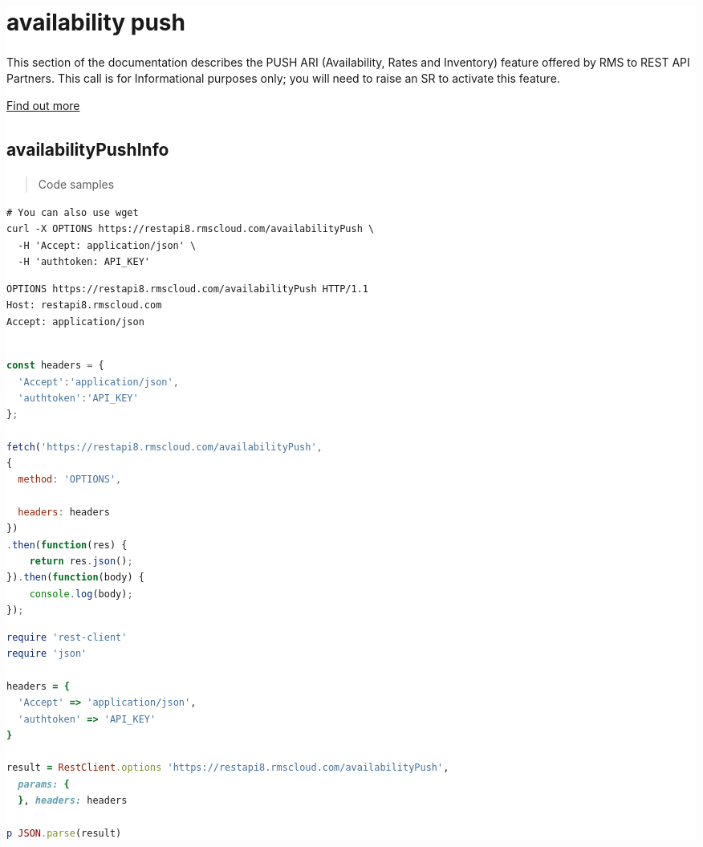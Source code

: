 <h1 id="rms-rest-api-availability-push">availability push</h1>

This section of the documentation describes the PUSH ARI (Availability, Rates and Inventory) feature offered by RMS to REST API Partners. This call is for Informational purposes only; you will need to raise an SR to activate this feature.

<a href="https://helpcentre.rmscloud.com/channel-management/setup-ota-connection">Find out more</a>

## availabilityPushInfo

<a id="opIdavailabilityPushInfo"></a>

> Code samples

```shell
# You can also use wget
curl -X OPTIONS https://restapi8.rmscloud.com/availabilityPush \
  -H 'Accept: application/json' \
  -H 'authtoken: API_KEY'

```

```http
OPTIONS https://restapi8.rmscloud.com/availabilityPush HTTP/1.1
Host: restapi8.rmscloud.com
Accept: application/json

```

```javascript

const headers = {
  'Accept':'application/json',
  'authtoken':'API_KEY'
};

fetch('https://restapi8.rmscloud.com/availabilityPush',
{
  method: 'OPTIONS',

  headers: headers
})
.then(function(res) {
    return res.json();
}).then(function(body) {
    console.log(body);
});

```

```ruby
require 'rest-client'
require 'json'

headers = {
  'Accept' => 'application/json',
  'authtoken' => 'API_KEY'
}

result = RestClient.options 'https://restapi8.rmscloud.com/availabilityPush',
  params: {
  }, headers: headers

p JSON.parse(result)

```

